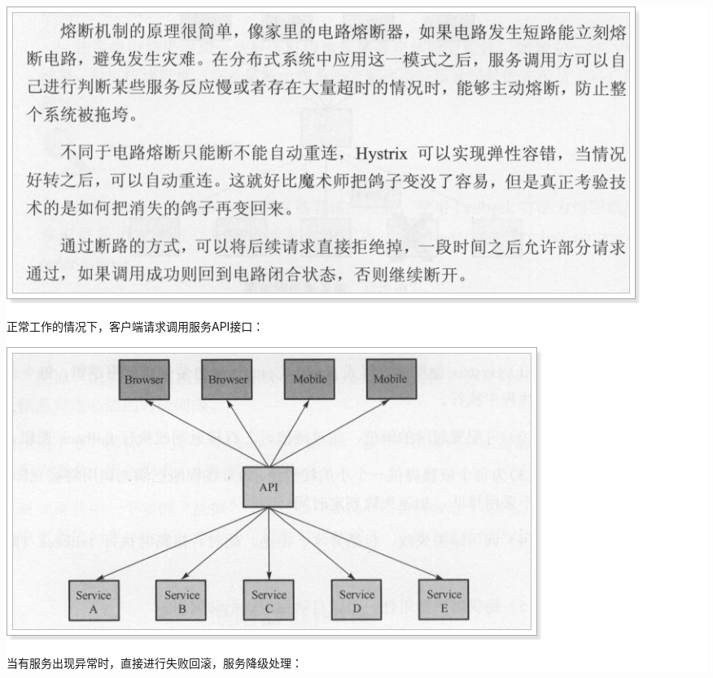 ![1525658640314](assets3/1525658640314.png)

正常工作的情况下，客户端请求调用服务API接口：

![1525658906255](assets3/1525658906255.png)

当有服务出现异常时，直接进行失败回滚，服务降级处理：
